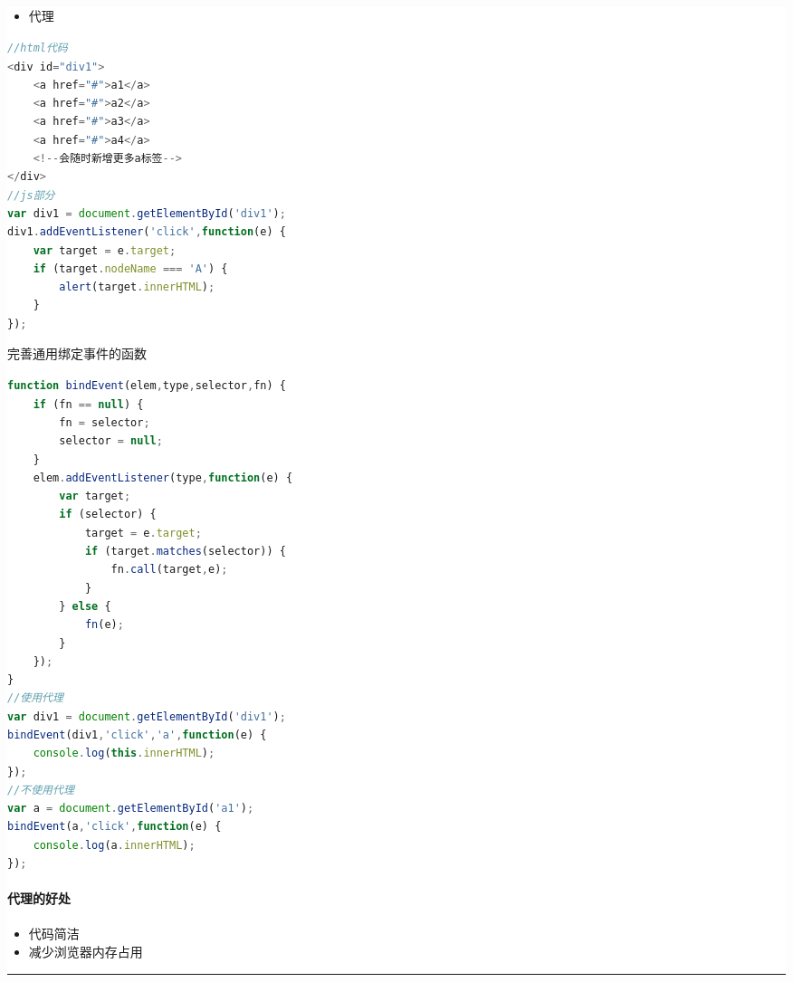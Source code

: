 - 代理
```javascript
//html代码
<div id="div1">
    <a href="#">a1</a>
    <a href="#">a2</a>
    <a href="#">a3</a>
    <a href="#">a4</a>
    <!--会随时新增更多a标签-->
</div>
//js部分
var div1 = document.getElementById('div1');
div1.addEventListener('click',function(e) {
    var target = e.target;
    if (target.nodeName === 'A') {
        alert(target.innerHTML);
    }
});
```
完善通用绑定事件的函数
```javascript
function bindEvent(elem,type,selector,fn) {
    if (fn == null) {
        fn = selector;
        selector = null;
    }
    elem.addEventListener(type,function(e) {
        var target;
        if (selector) {
            target = e.target;
            if (target.matches(selector)) {
                fn.call(target,e);
            }
        } else {
            fn(e);
        }
    });
}
//使用代理
var div1 = document.getElementById('div1');
bindEvent(div1,'click','a',function(e) {
    console.log(this.innerHTML);
});
//不使用代理
var a = document.getElementById('a1');
bindEvent(a,'click',function(e) {
    console.log(a.innerHTML);
});
```
#### 代理的好处

- 代码简洁
- 减少浏览器内存占用

---